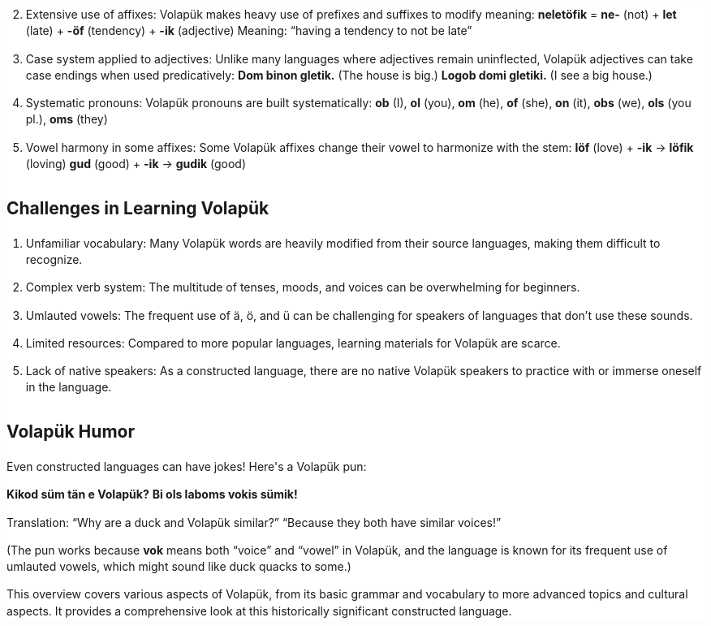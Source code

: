2. Extensive use of affixes: Volapük makes heavy use of prefixes and suffixes to modify meaning:
   **neletöfik** = **ne-** (not) + **let** (late) + **-öf** (tendency) + **-ik** (adjective)
   Meaning: “having a tendency to not be late”

3. Case system applied to adjectives: Unlike many languages where adjectives remain uninflected, Volapük adjectives can take case endings when used predicatively:
   **Dom binon gletik.** (The house is big.)
   **Logob domi gletiki.** (I see a big house.)

4. Systematic pronouns: Volapük pronouns are built systematically:
   **ob** (I), **ol** (you), **om** (he), **of** (she), **on** (it), **obs** (we), **ols** (you pl.), **oms** (they)

5. Vowel harmony in some affixes: Some Volapük affixes change their vowel to harmonize with the stem:
   **löf** (love) + **-ik** → **löfik** (loving)
   **gud** (good) + **-ik** → **gudik** (good)

## Challenges in Learning Volapük

1. Unfamiliar vocabulary: Many Volapük words are heavily modified from their source languages, making them difficult to recognize.

2. Complex verb system: The multitude of tenses, moods, and voices can be overwhelming for beginners.

3. Umlauted vowels: The frequent use of ä, ö, and ü can be challenging for speakers of languages that don’t use these sounds.

4. Limited resources: Compared to more popular languages, learning materials for Volapük are scarce.

5. Lack of native speakers: As a constructed language, there are no native Volapük speakers to practice with or immerse oneself in the language.

## Volapük Humor

Even constructed languages can have jokes! Here's a Volapük pun:

**Kikod süm tän e Volapük?**
**Bi ols laboms vokis sümik!**

Translation:
“Why are a duck and Volapük similar?”
“Because they both have similar voices!”

(The pun works because **vok** means both “voice” and “vowel” in Volapük, and the language is known for its frequent use of umlauted vowels, which might sound like duck quacks to some.)

This overview covers various aspects of Volapük, from its basic grammar and vocabulary to more advanced topics and cultural aspects. It provides a comprehensive look at this historically significant constructed language.
